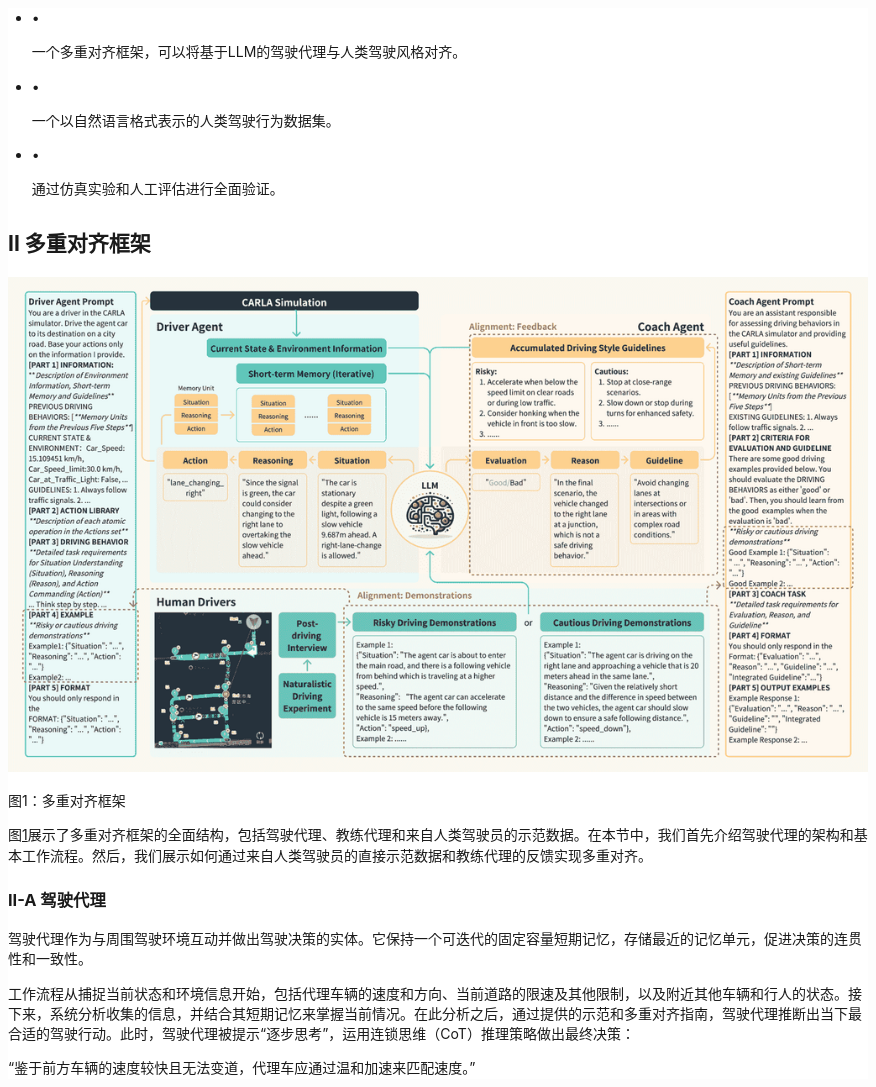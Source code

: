 +   •

    一个多重对齐框架，可以将基于LLM的驾驶代理与人类驾驶风格对齐。

+   •

    一个以自然语言格式表示的人类驾驶行为数据集。

+   •

    通过仿真实验和人工评估进行全面验证。

## II 多重对齐框架

![参见说明](img/aad80c2e5382486c4f4eaa004c220f03.png)

图1：多重对齐框架

图[1](https://arxiv.org/html/2403.11368v1#S2.F1 "图1 ‣ II 多重对齐框架 ‣ 基于LLM的驾驶代理的驾驶风格对齐")展示了多重对齐框架的全面结构，包括驾驶代理、教练代理和来自人类驾驶员的示范数据。在本节中，我们首先介绍驾驶代理的架构和基本工作流程。然后，我们展示如何通过来自人类驾驶员的直接示范数据和教练代理的反馈实现多重对齐。

### II-A 驾驶代理

驾驶代理作为与周围驾驶环境互动并做出驾驶决策的实体。它保持一个可迭代的固定容量短期记忆，存储最近的记忆单元，促进决策的连贯性和一致性。

工作流程从捕捉当前状态和环境信息开始，包括代理车辆的速度和方向、当前道路的限速及其他限制，以及附近其他车辆和行人的状态。接下来，系统分析收集的信息，并结合其短期记忆来掌握当前情况。在此分析之后，通过提供的示范和多重对齐指南，驾驶代理推断出当下最合适的驾驶行动。此时，驾驶代理被提示“逐步思考”，运用连锁思维（CoT）推理策略做出最终决策：

“鉴于前方车辆的速度较快且无法变道，代理车应通过温和加速来匹配速度。”
